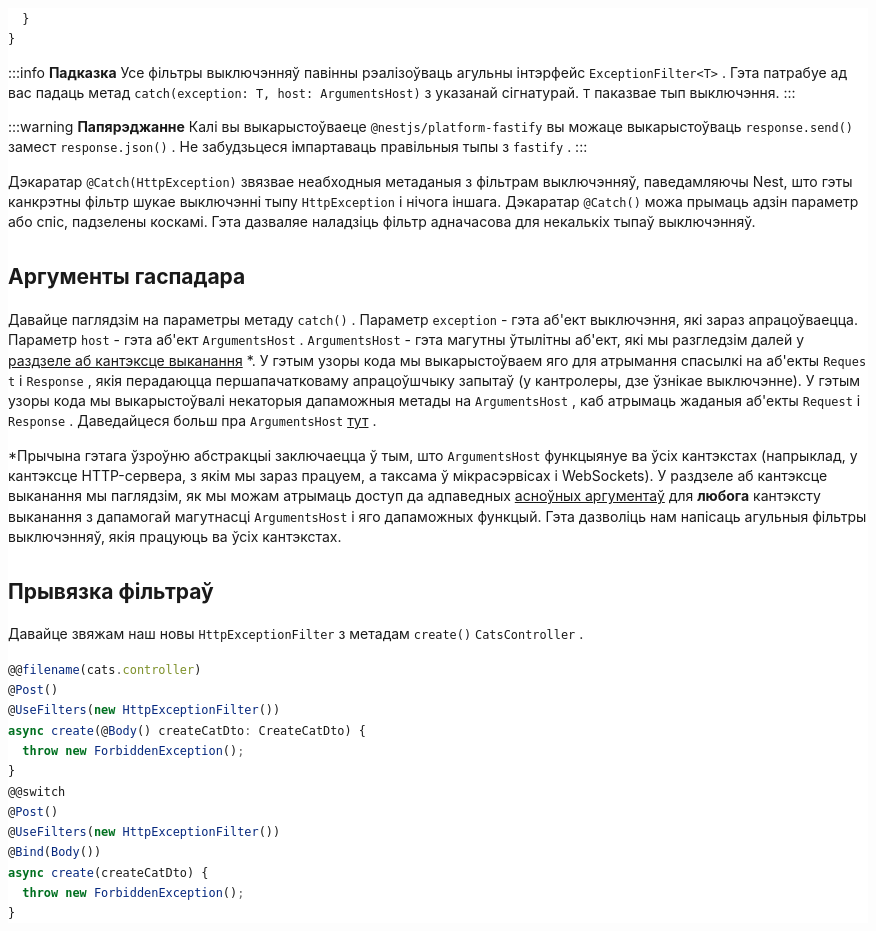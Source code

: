 ```typescript
  }
}
```

:::info **Падказка** Усе фільтры выключэнняў павінны рэалізоўваць агульны інтэрфейс `ExceptionFilter<T>` . Гэта патрабуе ад вас падаць метад `catch(exception: T, host: ArgumentsHost)` з указанай сігнатурай. `T` паказвае тып выключэння. :::

:::warning **Папярэджанне** Калі вы выкарыстоўваеце `@nestjs/platform-fastify` вы можаце выкарыстоўваць `response.send()` замест `response.json()` . Не забудзьцеся імпартаваць правільныя тыпы з `fastify` . :::

Дэкаратар `@Catch(HttpException)` звязвае неабходныя метаданыя з фільтрам выключэнняў, паведамляючы Nest, што гэты канкрэтны фільтр шукае выключэнні тыпу `HttpException` і нічога іншага. Дэкаратар `@Catch()` можа прымаць адзін параметр або спіс, падзелены коскамі. Гэта дазваляе наладзіць фільтр адначасова для некалькіх тыпаў выключэнняў.

## Аргументы гаспадара

Давайце паглядзім на параметры метаду `catch()` . Параметр `exception` - гэта аб'ект выключэння, які зараз апрацоўваецца. Параметр `host` - гэта аб'ект `ArgumentsHost` . `ArgumentsHost` - гэта магутны ўтылітны аб'ект, які мы разгледзім далей у [раздзеле аб кантэксце выканання](/fundamentals/execution-context) *. У гэтым узоры кода мы выкарыстоўваем яго для атрымання спасылкі на аб'екты `Request` і `Response` , якія перадаюцца першапачатковаму апрацоўшчыку запытаў (у кантролеры, дзе ўзнікае выключэнне). У гэтым узоры кода мы выкарыстоўвалі некаторыя дапаможныя метады на `ArgumentsHost` , каб атрымаць жаданыя аб'екты `Request` і `Response` . Даведайцеся больш пра `ArgumentsHost` [тут](/fundamentals/execution-context) .

*Прычына гэтага ўзроўню абстракцыі заключаецца ў тым, што `ArgumentsHost` функцыянуе ва ўсіх кантэкстах (напрыклад, у кантэксце HTTP-сервера, з якім мы зараз працуем, а таксама ў мікрасэрвісах і WebSockets). У раздзеле аб кантэксце выканання мы паглядзім, як мы можам атрымаць доступ да адпаведных <a href="https://docs.nestjs.com/fundamentals/execution-context#host-methods">асноўных аргументаў</a> для **любога** кантэксту выканання з дапамогай магутнасці `ArgumentsHost` і яго дапаможных функцый. Гэта дазволіць нам напісаць агульныя фільтры выключэнняў, якія працуюць ва ўсіх кантэкстах.

<app-banner-courses></app-banner-courses>

## Прывязка фільтраў

Давайце звяжам наш новы `HttpExceptionFilter` з метадам `create()` `CatsController` .

```typescript
@@filename(cats.controller)
@Post()
@UseFilters(new HttpExceptionFilter())
async create(@Body() createCatDto: CreateCatDto) {
  throw new ForbiddenException();
}
@@switch
@Post()
@UseFilters(new HttpExceptionFilter())
@Bind(Body())
async create(createCatDto) {
  throw new ForbiddenException();
}
```
